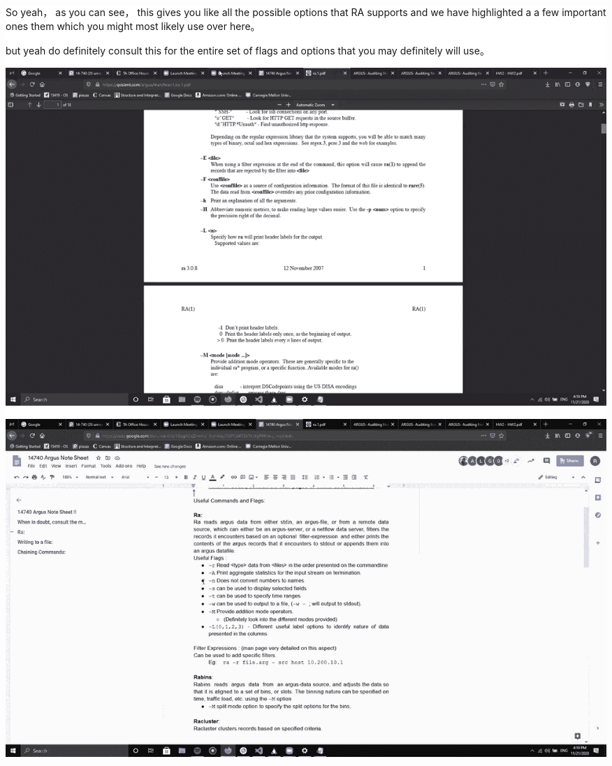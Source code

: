 So yeah， as you can see， this gives you like all the possible options that RA supports and we have highlighted a a few important ones them which you might most likely use over here。

 but yeah do definitely consult this for the entire set of flags and options that you may definitely will use。



![](img/0a4bfe5e8b8ab67673da9328dbd8e7c3_26.png)

![](img/0a4bfe5e8b8ab67673da9328dbd8e7c3_27.png)
